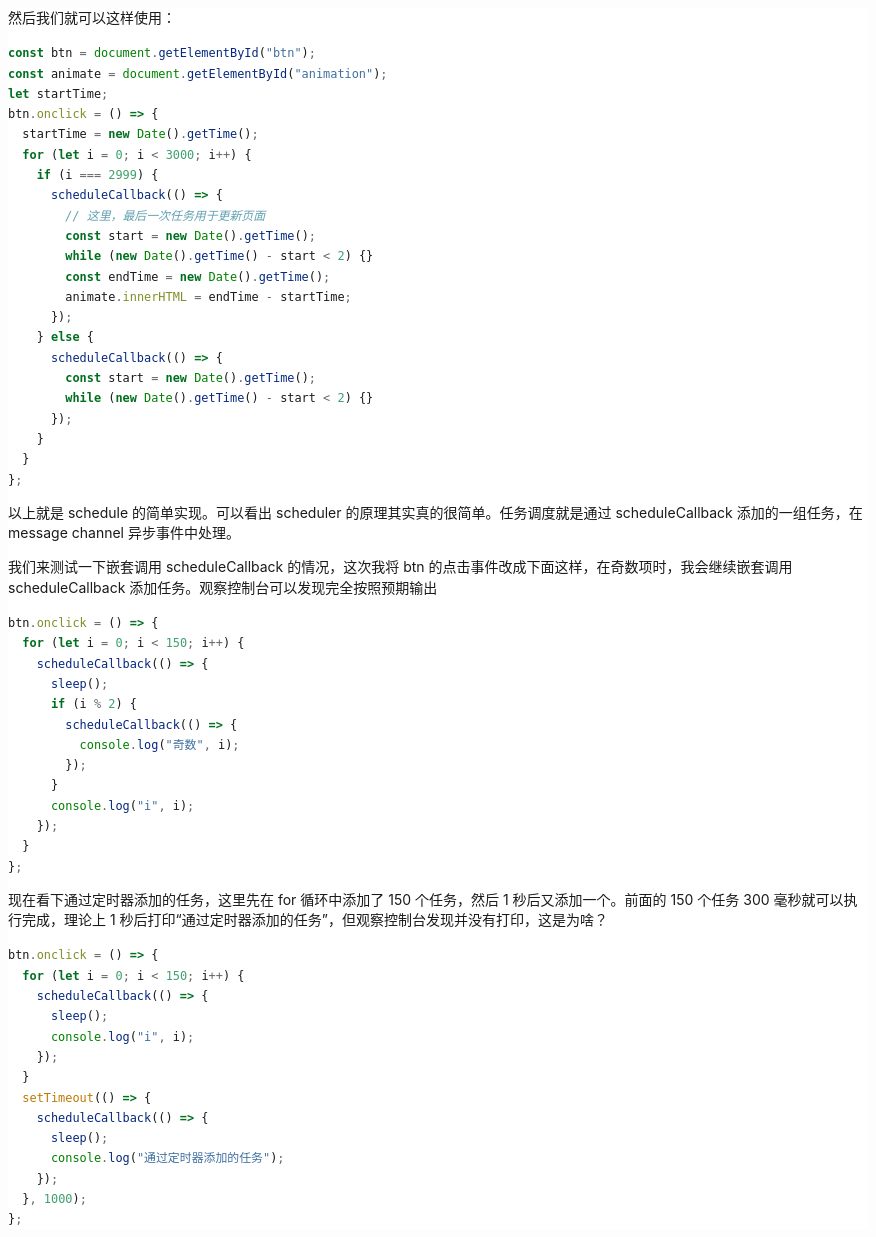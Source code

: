 然后我们就可以这样使用：

```js
const btn = document.getElementById("btn");
const animate = document.getElementById("animation");
let startTime;
btn.onclick = () => {
  startTime = new Date().getTime();
  for (let i = 0; i < 3000; i++) {
    if (i === 2999) {
      scheduleCallback(() => {
        // 这里，最后一次任务用于更新页面
        const start = new Date().getTime();
        while (new Date().getTime() - start < 2) {}
        const endTime = new Date().getTime();
        animate.innerHTML = endTime - startTime;
      });
    } else {
      scheduleCallback(() => {
        const start = new Date().getTime();
        while (new Date().getTime() - start < 2) {}
      });
    }
  }
};
```

以上就是 schedule 的简单实现。可以看出 scheduler 的原理其实真的很简单。任务调度就是通过 scheduleCallback 添加的一组任务，在 message channel 异步事件中处理。

我们来测试一下嵌套调用 scheduleCallback 的情况，这次我将 btn 的点击事件改成下面这样，在奇数项时，我会继续嵌套调用 scheduleCallback 添加任务。观察控制台可以发现完全按照预期输出

```js
btn.onclick = () => {
  for (let i = 0; i < 150; i++) {
    scheduleCallback(() => {
      sleep();
      if (i % 2) {
        scheduleCallback(() => {
          console.log("奇数", i);
        });
      }
      console.log("i", i);
    });
  }
};
```

现在看下通过定时器添加的任务，这里先在 for 循环中添加了 150 个任务，然后 1 秒后又添加一个。前面的 150 个任务 300 毫秒就可以执行完成，理论上 1 秒后打印“通过定时器添加的任务”，但观察控制台发现并没有打印，这是为啥？

```js
btn.onclick = () => {
  for (let i = 0; i < 150; i++) {
    scheduleCallback(() => {
      sleep();
      console.log("i", i);
    });
  }
  setTimeout(() => {
    scheduleCallback(() => {
      sleep();
      console.log("通过定时器添加的任务");
    });
  }, 1000);
};
```